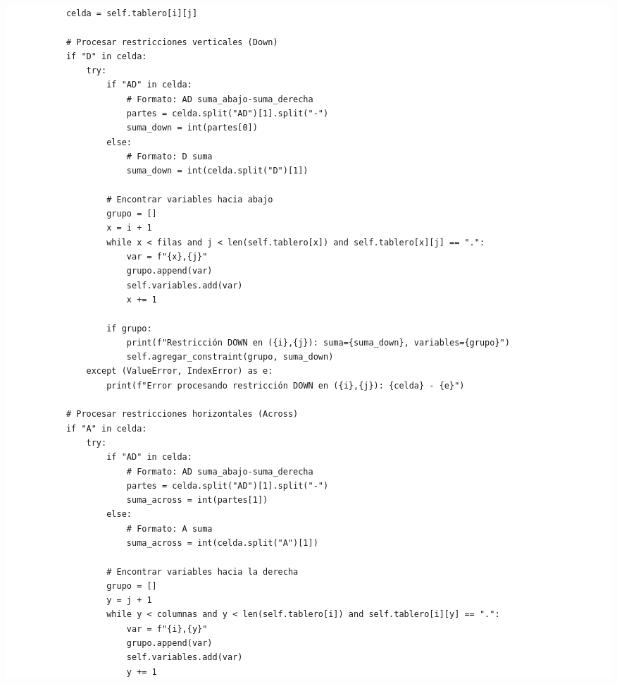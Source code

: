                 celda = self.tablero[i][j]
                
                # Procesar restricciones verticales (Down)
                if "D" in celda:
                    try:
                        if "AD" in celda:
                            # Formato: AD suma_abajo-suma_derecha
                            partes = celda.split("AD")[1].split("-")
                            suma_down = int(partes[0])
                        else:
                            # Formato: D suma
                            suma_down = int(celda.split("D")[1])
                        
                        # Encontrar variables hacia abajo
                        grupo = []
                        x = i + 1
                        while x < filas and j < len(self.tablero[x]) and self.tablero[x][j] == ".":
                            var = f"{x},{j}"
                            grupo.append(var)
                            self.variables.add(var)
                            x += 1
                        
                        if grupo:
                            print(f"Restricción DOWN en ({i},{j}): suma={suma_down}, variables={grupo}")
                            self.agregar_constraint(grupo, suma_down)
                    except (ValueError, IndexError) as e:
                        print(f"Error procesando restricción DOWN en ({i},{j}): {celda} - {e}")

                # Procesar restricciones horizontales (Across)
                if "A" in celda:
                    try:
                        if "AD" in celda:
                            # Formato: AD suma_abajo-suma_derecha
                            partes = celda.split("AD")[1].split("-")
                            suma_across = int(partes[1])
                        else:
                            # Formato: A suma
                            suma_across = int(celda.split("A")[1])
                        
                        # Encontrar variables hacia la derecha
                        grupo = []
                        y = j + 1
                        while y < columnas and y < len(self.tablero[i]) and self.tablero[i][y] == ".":
                            var = f"{i},{y}"
                            grupo.append(var)
                            self.variables.add(var)
                            y += 1
                        